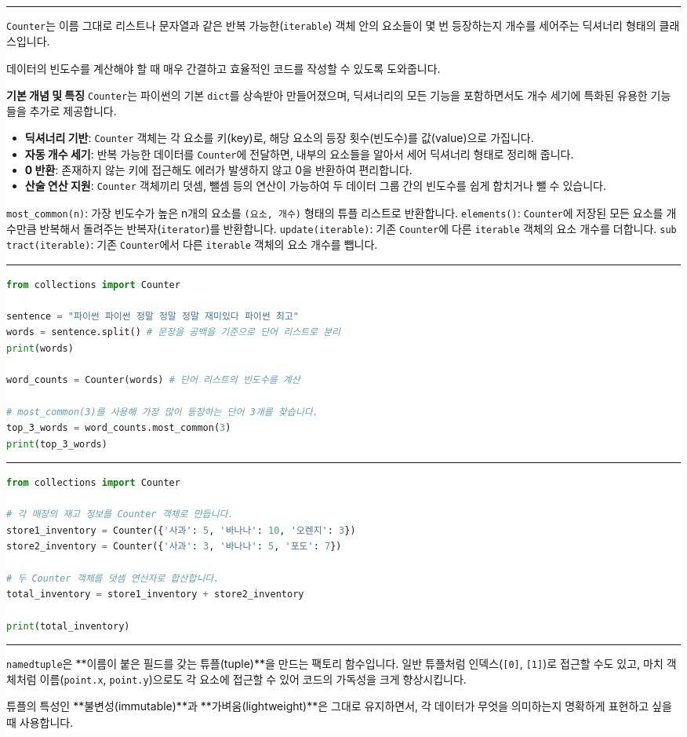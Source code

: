 -----

`Counter`는 이름 그대로 리스트나 문자열과 같은 반복 가능한(`iterable`) 객체 안의 요소들이 몇 번 등장하는지 개수를 세어주는 딕셔너리 형태의 클래스입니다.

데이터의 빈도수를 계산해야 할 때 매우 간결하고 효율적인 코드를 작성할 수 있도록 도와줍니다.

**기본 개념 및 특징**
`Counter`는 파이썬의 기본 `dict`를 상속받아 만들어졌으며, 딕셔너리의 모든 기능을 포함하면서도 개수 세기에 특화된 유용한 기능들을 추가로 제공합니다.

  * **딕셔너리 기반**: `Counter` 객체는 각 요소를 키(key)로, 해당 요소의 등장 횟수(빈도수)를 값(value)으로 가집니다.
  * **자동 개수 세기**: 반복 가능한 데이터를 `Counter`에 전달하면, 내부의 요소들을 알아서 세어 딕셔너리 형태로 정리해 줍니다.
  * **0 반환**: 존재하지 않는 키에 접근해도 에러가 발생하지 않고 0을 반환하여 편리합니다.
  * **산술 연산 지원**: `Counter` 객체끼리 덧셈, 뺄셈 등의 연산이 가능하여 두 데이터 그룹 간의 빈도수를 쉽게 합치거나 뺄 수 있습니다.

`most_common(n)`: 가장 빈도수가 높은 n개의 요소를 `(요소, 개수)` 형태의 튜플 리스트로 반환합니다.
`elements()`: `Counter`에 저장된 모든 요소를 개수만큼 반복해서 돌려주는 반복자(`iterator`)를 반환합니다.
`update(iterable)`: 기존 `Counter`에 다른 `iterable` 객체의 요소 개수를 더합니다.
`subtract(iterable)`: 기존 `Counter`에서 다른 `iterable` 객체의 요소 개수를 뺍니다.

-----

```python
from collections import Counter

sentence = "파이썬 파이썬 정말 정말 정말 재미있다 파이썬 최고"
words = sentence.split() # 문장을 공백을 기준으로 단어 리스트로 분리
print(words)

word_counts = Counter(words) # 단어 리스트의 빈도수를 계산

# most_common(3)를 사용해 가장 많이 등장하는 단어 3개를 찾습니다.
top_3_words = word_counts.most_common(3)
print(top_3_words)
```

-----

```python
from collections import Counter

# 각 매장의 재고 정보를 Counter 객체로 만듭니다.
store1_inventory = Counter({'사과': 5, '바나나': 10, '오렌지': 3})
store2_inventory = Counter({'사과': 3, '바나나': 5, '포도': 7})

# 두 Counter 객체를 덧셈 연산자로 합산합니다.
total_inventory = store1_inventory + store2_inventory

print(total_inventory)
```

-----

`namedtuple`은 \*\*이름이 붙은 필드를 갖는 튜플(tuple)\*\*을 만드는 팩토리 함수입니다. 일반 튜플처럼 인덱스(`[0]`, `[1]`)로 접근할 수도 있고, 마치 객체처럼 이름(`point.x`, `point.y`)으로도 각 요소에 접근할 수 있어 코드의 가독성을 크게 향상시킵니다.

튜플의 특성인 \*\*불변성(immutable)\*\*과 \*\*가벼움(lightweight)\*\*은 그대로 유지하면서, 각 데이터가 무엇을 의미하는지 명확하게 표현하고 싶을 때 사용합니다.
